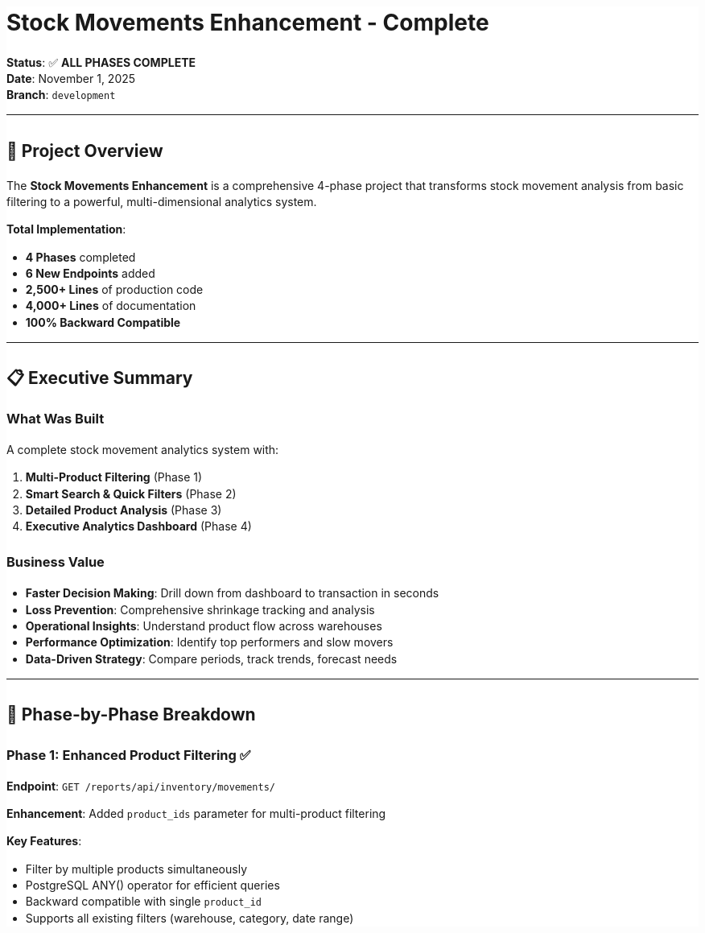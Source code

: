 # Stock Movements Enhancement - Complete

**Status**: ✅ **ALL PHASES COMPLETE**  
**Date**: November 1, 2025  
**Branch**: `development`

---

## 🎉 Project Overview

The **Stock Movements Enhancement** is a comprehensive 4-phase project that transforms stock movement analysis from basic filtering to a powerful, multi-dimensional analytics system.

**Total Implementation**:
- **4 Phases** completed
- **6 New Endpoints** added
- **2,500+ Lines** of production code
- **4,000+ Lines** of documentation
- **100% Backward Compatible**

---

## 📋 Executive Summary

### What Was Built

A complete stock movement analytics system with:

1. **Multi-Product Filtering** (Phase 1)
2. **Smart Search & Quick Filters** (Phase 2)
3. **Detailed Product Analysis** (Phase 3)
4. **Executive Analytics Dashboard** (Phase 4)

### Business Value

- **Faster Decision Making**: Drill down from dashboard to transaction in seconds
- **Loss Prevention**: Comprehensive shrinkage tracking and analysis
- **Operational Insights**: Understand product flow across warehouses
- **Performance Optimization**: Identify top performers and slow movers
- **Data-Driven Strategy**: Compare periods, track trends, forecast needs

---

## 🎯 Phase-by-Phase Breakdown

### Phase 1: Enhanced Product Filtering ✅

**Endpoint**: `GET /reports/api/inventory/movements/`

**Enhancement**: Added `product_ids` parameter for multi-product filtering

**Key Features**:
- Filter by multiple products simultaneously
- PostgreSQL ANY() operator for efficient queries
- Backward compatible with single `product_id`
- Supports all existing filters (warehouse, category, date range)
